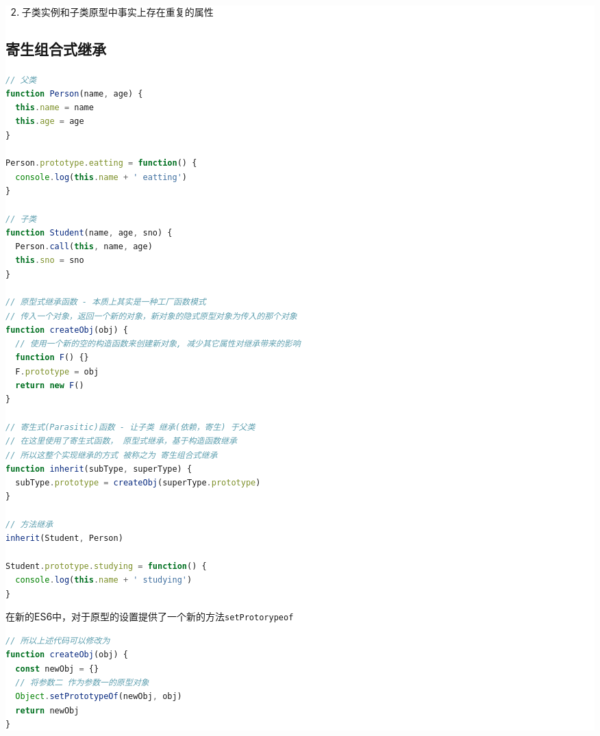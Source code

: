 2. 子类实例和子类原型中事实上存在重复的属性

   

## 寄生组合式继承

```js
// 父类
function Person(name, age) {
  this.name = name
  this.age = age
}

Person.prototype.eatting = function() {
  console.log(this.name + ' eatting')
}

// 子类
function Student(name, age, sno) {
  Person.call(this, name, age)
  this.sno = sno
}

// 原型式继承函数 - 本质上其实是一种工厂函数模式
// 传入一个对象，返回一个新的对象，新对象的隐式原型对象为传入的那个对象
function createObj(obj) {
  // 使用一个新的空的构造函数来创建新对象, 减少其它属性对继承带来的影响
  function F() {}
  F.prototype = obj
  return new F()
}

// 寄生式(Parasitic)函数 - 让子类 继承(依赖，寄生) 于父类
// 在这里使用了寄生式函数， 原型式继承，基于构造函数继承
// 所以这整个实现继承的方式 被称之为 寄生组合式继承
function inherit(subType, superType) {
  subType.prototype = createObj(superType.prototype)
}

// 方法继承
inherit(Student, Person)

Student.prototype.studying = function() {
  console.log(this.name + ' studying')
}
```

在新的ES6中，对于原型的设置提供了一个新的方法`setProtorypeof`

```js
// 所以上述代码可以修改为
function createObj(obj) {
  const newObj = {}
  // 将参数二 作为参数一的原型对象
  Object.setPrototypeOf(newObj, obj)
  return newObj
}
```
